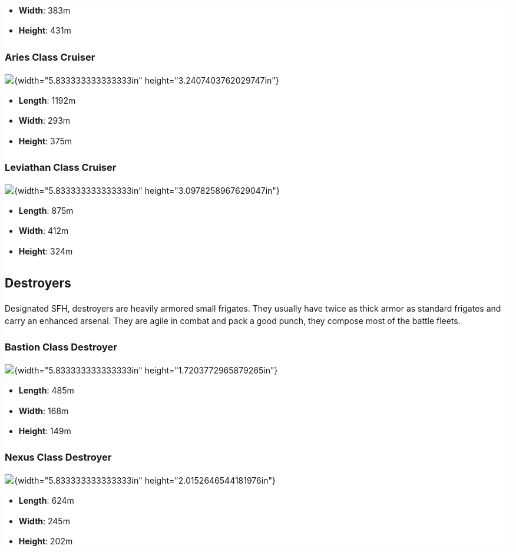 -   **Width**: 383m

-   **Height**: 431m

### Aries Class Cruiser

![](media/image4.png){width="5.833333333333333in"
height="3.2407403762029747in"}

-   **Length**: 1192m

-   **Width**: 293m

-   **Height**: 375m

### Leviathan Class Cruiser

![](media/image5.png){width="5.833333333333333in"
height="3.0978258967629047in"}

-   **Length**: 875m

-   **Width**: 412m

-   **Height**: 324m

Destroyers
----------

Designated SFH, destroyers are heavily armored small frigates. They
usually have twice as thick armor as standard frigates and carry an
enhanced arsenal. They are agile in combat and pack a good punch, they
compose most of the battle fleets.

### Bastion Class Destroyer

![](media/image6.png){width="5.833333333333333in"
height="1.7203772965879265in"}

-   **Length**: 485m

-   **Width**: 168m

-   **Height**: 149m

### Nexus Class Destroyer

![](media/image7.png){width="5.833333333333333in"
height="2.0152646544181976in"}

-   **Length**: 624m

-   **Width**: 245m

-   **Height**: 202m

